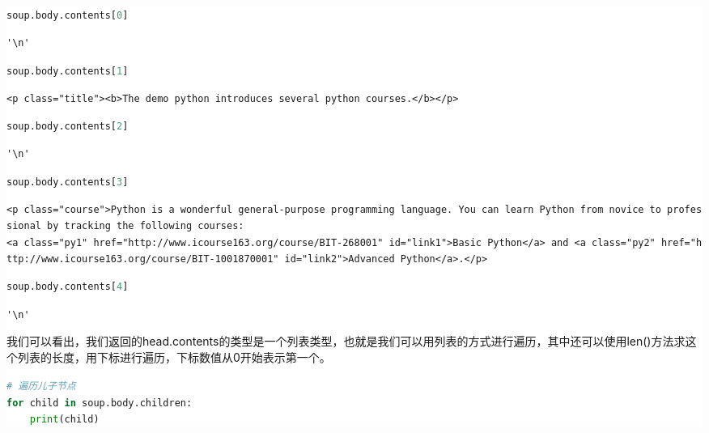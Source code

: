 ```python
soup.body.contents[0]
```




    '\n'




```python
soup.body.contents[1]
```




    <p class="title"><b>The demo python introduces several python courses.</b></p>




```python
soup.body.contents[2]
```




    '\n'




```python
soup.body.contents[3]
```




    <p class="course">Python is a wonderful general-purpose programming language. You can learn Python from novice to professional by tracking the following courses:
    <a class="py1" href="http://www.icourse163.org/course/BIT-268001" id="link1">Basic Python</a> and <a class="py2" href="http://www.icourse163.org/course/BIT-1001870001" id="link2">Advanced Python</a>.</p>




```python
soup.body.contents[4]
```




    '\n'



我们可以看出，我们返回的head.contents的类型是一个列表类型，也就是我们可以用列表的方式进行遍历，其中还可以使用len()方法求这个列表的长度，用下标进行遍历，下标数值从0开始表示第一个。


```python
# 遍历儿子节点
for child in soup.body.children:
    print(child)
```
